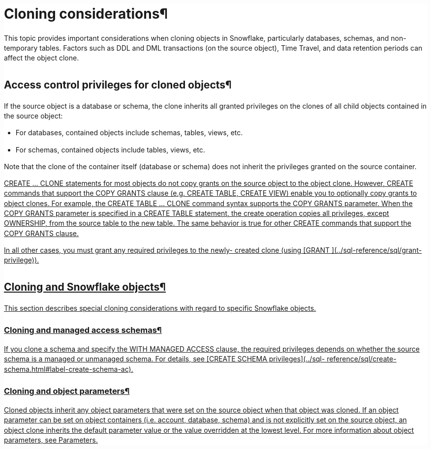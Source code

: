 # Cloning considerations¶

This topic provides important considerations when cloning objects in
Snowflake, particularly databases, schemas, and non-temporary tables. Factors
such as DDL and DML transactions (on the source object), Time Travel, and data
retention periods can affect the object clone.

## Access control privileges for cloned objects¶

If the source object is a database or schema, the clone inherits all granted
privileges on the clones of all child objects contained in the source object:

  * For databases, contained objects include schemas, tables, views, etc.

  * For schemas, contained objects include tables, views, etc.

Note that the clone of the container itself (database or schema) does not
inherit the privileges granted on the source container.

[CREATE <object> … CLONE](../sql-reference/sql/create-clone) statements for
most objects do not copy grants on the source object to the object clone.
However, [CREATE <object>](../sql-reference/sql/create) commands that support
the COPY GRANTS clause (e.g. CREATE TABLE, CREATE VIEW) enable you to
optionally copy grants to object clones. For example, the [CREATE
TABLE](../sql-reference/sql/create-table) … CLONE command syntax supports the
COPY GRANTS parameter. When the COPY GRANTS parameter is specified in a CREATE
TABLE statement, the create operation copies all privileges, except OWNERSHIP,
from the source table to the new table. The same behavior is true for other
CREATE commands that support the COPY GRANTS clause.

In all other cases, you must grant any required privileges to the newly-
created clone (using [GRANT <privileges>](../sql-reference/sql/grant-
privilege)).

## Cloning and Snowflake objects¶

This section describes special cloning considerations with regard to specific
Snowflake objects.

### Cloning and managed access schemas¶

If you clone a schema and specify the WITH MANAGED ACCESS clause, the required
privileges depends on whether the source schema is a managed or unmanaged
schema. For details, see [CREATE SCHEMA privileges](../sql-
reference/sql/create-schema.html#label-create-schema-ac).

### Cloning and object parameters¶

Cloned objects inherit any object parameters that were set on the source
object when that object was cloned. If an object parameter can be set on
object containers (i.e. account, database, schema) and is not explicitly set
on the source object, an object clone inherits the default parameter value or
the value overridden at the lowest level. For more information about object
parameters, see [Parameters](../sql-reference/parameters).
